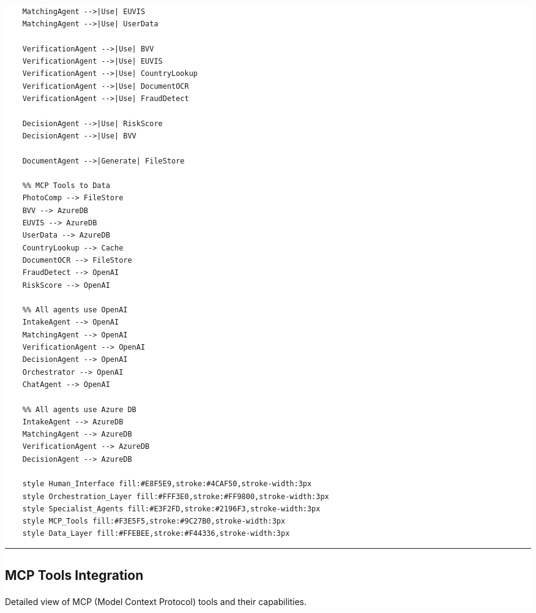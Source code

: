 ```mermaid
    MatchingAgent -->|Use| EUVIS
    MatchingAgent -->|Use| UserData
    
    VerificationAgent -->|Use| BVV
    VerificationAgent -->|Use| EUVIS
    VerificationAgent -->|Use| CountryLookup
    VerificationAgent -->|Use| DocumentOCR
    VerificationAgent -->|Use| FraudDetect
    
    DecisionAgent -->|Use| RiskScore
    DecisionAgent -->|Use| BVV
    
    DocumentAgent -->|Generate| FileStore
    
    %% MCP Tools to Data
    PhotoComp --> FileStore
    BVV --> AzureDB
    EUVIS --> AzureDB
    UserData --> AzureDB
    CountryLookup --> Cache
    DocumentOCR --> FileStore
    FraudDetect --> OpenAI
    RiskScore --> OpenAI
    
    %% All agents use OpenAI
    IntakeAgent --> OpenAI
    MatchingAgent --> OpenAI
    VerificationAgent --> OpenAI
    DecisionAgent --> OpenAI
    Orchestrator --> OpenAI
    ChatAgent --> OpenAI
    
    %% All agents use Azure DB
    IntakeAgent --> AzureDB
    MatchingAgent --> AzureDB
    VerificationAgent --> AzureDB
    DecisionAgent --> AzureDB
    
    style Human_Interface fill:#E8F5E9,stroke:#4CAF50,stroke-width:3px
    style Orchestration_Layer fill:#FFF3E0,stroke:#FF9800,stroke-width:3px
    style Specialist_Agents fill:#E3F2FD,stroke:#2196F3,stroke-width:3px
    style MCP_Tools fill:#F3E5F5,stroke:#9C27B0,stroke-width:3px
    style Data_Layer fill:#FFEBEE,stroke:#F44336,stroke-width:3px
```

---

## MCP Tools Integration

Detailed view of MCP (Model Context Protocol) tools and their capabilities.
